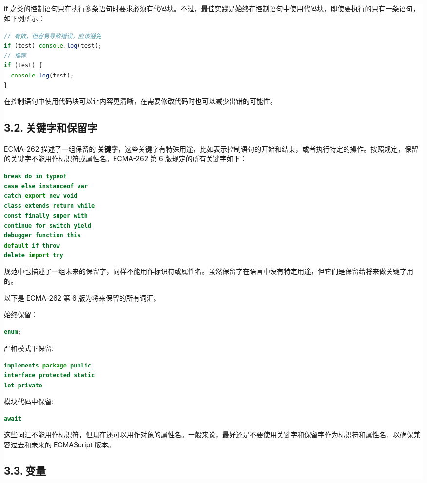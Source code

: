 if 之类的控制语句只在执行多条语句时要求必须有代码块。不过，最佳实践是始终在控制语句中使用代码块，即使要执行的只有一条语句，如下例所示：

```js
// 有效，但容易导致错误，应该避免
if (test) console.log(test);
// 推荐
if (test) {
  console.log(test);
}
```

在控制语句中使用代码块可以让内容更清晰，在需要修改代码时也可以减少出错的可能性。

## 3.2. 关键字和保留字

ECMA-262 描述了一组保留的 **关键字**，这些关键字有特殊用途，比如表示控制语句的开始和结束，或者执行特定的操作。按照规定，保留的关键字不能用作标识符或属性名。ECMA-262 第 6 版规定的所有关键字如下：

```js
break do in typeof
case else instanceof var
catch export new void
class extends return while
const finally super with
continue for switch yield
debugger function this
default if throw
delete import try
```

规范中也描述了一组未来的保留字，同样不能用作标识符或属性名。虽然保留字在语言中没有特定用途，但它们是保留给将来做关键字用的。

以下是 ECMA-262 第 6 版为将来保留的所有词汇。

始终保留：

```js
enum;
```

严格模式下保留:

```js
implements package public
interface protected static
let private
```

模块代码中保留:

```js
await
```

这些词汇不能用作标识符，但现在还可以用作对象的属性名。一般来说，最好还是不要使用关键字和保留字作为标识符和属性名，以确保兼容过去和未来的 ECMAScript 版本。

## 3.3. 变量
